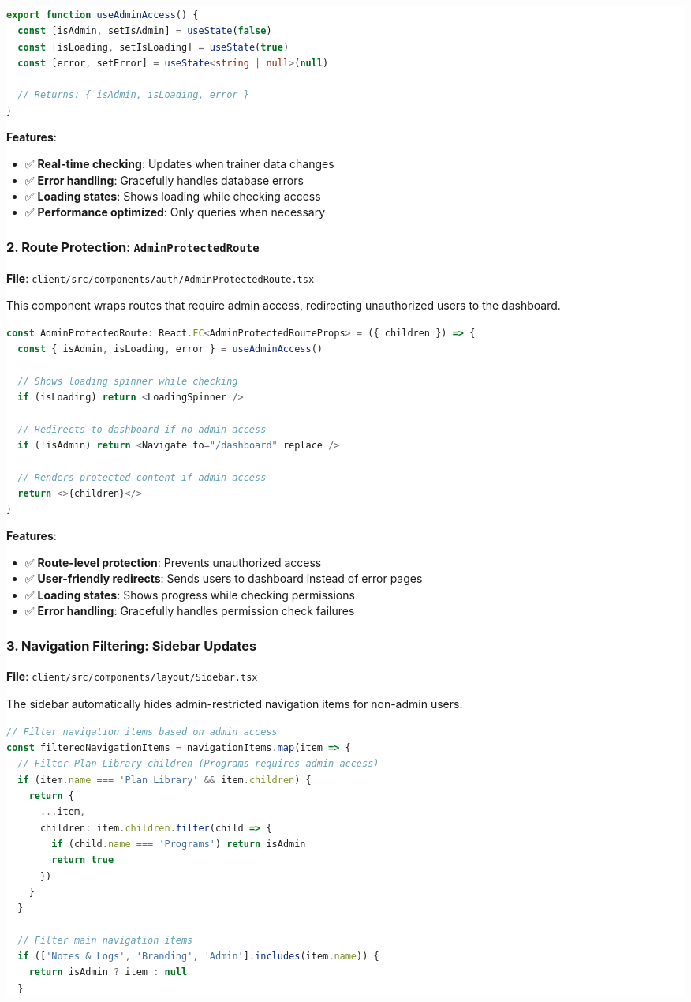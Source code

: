 ```typescript
export function useAdminAccess() {
  const [isAdmin, setIsAdmin] = useState(false)
  const [isLoading, setIsLoading] = useState(true)
  const [error, setError] = useState<string | null>(null)
  
  // Returns: { isAdmin, isLoading, error }
}
```

**Features**:
- ✅ **Real-time checking**: Updates when trainer data changes
- ✅ **Error handling**: Gracefully handles database errors
- ✅ **Loading states**: Shows loading while checking access
- ✅ **Performance optimized**: Only queries when necessary

### 2. Route Protection: `AdminProtectedRoute`

**File**: `client/src/components/auth/AdminProtectedRoute.tsx`

This component wraps routes that require admin access, redirecting unauthorized users to the dashboard.

```typescript
const AdminProtectedRoute: React.FC<AdminProtectedRouteProps> = ({ children }) => {
  const { isAdmin, isLoading, error } = useAdminAccess()
  
  // Shows loading spinner while checking
  if (isLoading) return <LoadingSpinner />
  
  // Redirects to dashboard if no admin access
  if (!isAdmin) return <Navigate to="/dashboard" replace />
  
  // Renders protected content if admin access
  return <>{children}</>
}
```

**Features**:
- ✅ **Route-level protection**: Prevents unauthorized access
- ✅ **User-friendly redirects**: Sends users to dashboard instead of error pages
- ✅ **Loading states**: Shows progress while checking permissions
- ✅ **Error handling**: Gracefully handles permission check failures

### 3. Navigation Filtering: Sidebar Updates

**File**: `client/src/components/layout/Sidebar.tsx`

The sidebar automatically hides admin-restricted navigation items for non-admin users.

```typescript
// Filter navigation items based on admin access
const filteredNavigationItems = navigationItems.map(item => {
  // Filter Plan Library children (Programs requires admin access)
  if (item.name === 'Plan Library' && item.children) {
    return {
      ...item,
      children: item.children.filter(child => {
        if (child.name === 'Programs') return isAdmin
        return true
      })
    }
  }
  
  // Filter main navigation items
  if (['Notes & Logs', 'Branding', 'Admin'].includes(item.name)) {
    return isAdmin ? item : null
  }
```